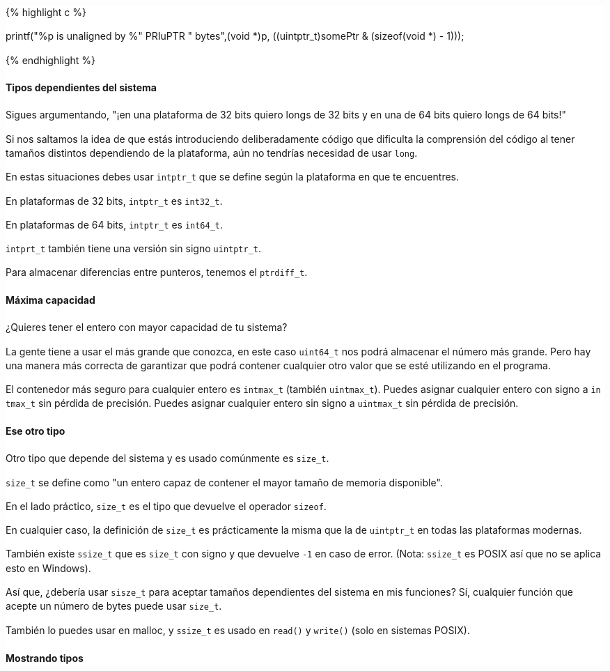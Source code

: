 {% highlight c %}

printf("%p is unaligned by %" PRIuPTR " bytes\",(void *)p, ((uintptr_t)somePtr & (sizeof(void *) - 1)));

{% endhighlight %}

#### Tipos dependientes del sistema

Sigues argumentando, "¡en una plataforma de 32 bits quiero longs de 32 bits y en una de 64 bits quiero longs de 64 bits!"

Si nos saltamos la idea de que estás introduciendo deliberadamente código que dificulta la comprensión del código al tener tamaños distintos dependiendo de la plataforma, aún no tendrías necesidad de usar `long`.

En estas situaciones debes usar `intptr_t` que se define según la plataforma en que te encuentres.

En plataformas de 32 bits, `intptr_t` es `int32_t`.

En plataformas de 64 bits, `intptr_t` es `int64_t`.

`intprt_t` también tiene una versión sin signo `uintptr_t`.

Para almacenar diferencias entre punteros, tenemos el `ptrdiff_t`.

#### Máxima capacidad

¿Quieres tener el entero con mayor capacidad de tu sistema?

La gente tiene a usar el más grande que conozca, en este caso `uint64_t` nos podrá almacenar el número más grande. Pero hay una manera más correcta de garantizar que podrá contener cualquier otro valor que se esté utilizando en el programa.

El contenedor más seguro para cualquier entero es `intmax_t` (también `uintmax_t`). Puedes asignar cualquier entero con signo a `intmax_t` sin pérdida de precisión. Puedes asignar cualquier entero sin signo a `uintmax_t` sin pérdida de precisión.

#### Ese otro tipo

Otro tipo que depende del sistema y es usado comúnmente es `size_t`.

`size_t` se define como "un entero capaz de contener el mayor tamaño de memoria disponible".

En el lado práctico, `size_t` es el tipo que devuelve el operador `sizeof`.

En cualquier caso, la definición de `size_t` es prácticamente la misma que la de `uintptr_t` en todas las plataformas modernas.

También existe `ssize_t` que es `size_t` con signo y que devuelve `-1` en caso de error. (Nota: `ssize_t` es POSIX así que no se aplica esto en Windows).

Así que, ¿debería usar `sisze_t` para aceptar tamaños dependientes del sistema en mis funciones? Sí, cualquier función que acepte un número de bytes puede usar `size_t`.

También lo puedes usar en malloc, y `ssize_t` es usado en `read()` y `write()` (solo en sistemas POSIX).

#### Mostrando tipos
